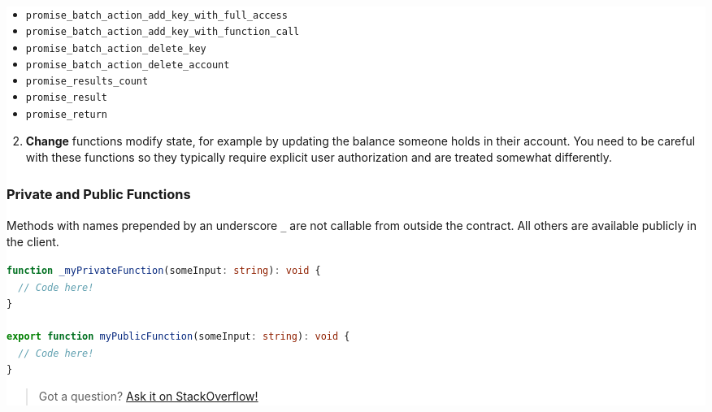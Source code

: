 - `promise_batch_action_add_key_with_full_access`
- `promise_batch_action_add_key_with_function_call`
- `promise_batch_action_delete_key`
- `promise_batch_action_delete_account`
- `promise_results_count`
- `promise_result`
- `promise_return`

2. **Change** functions modify state, for example by updating the balance someone holds in their account. You need to be careful with these functions so they typically require explicit user authorization and are treated somewhat differently.

### Private and Public Functions

Methods with names prepended by an underscore `_` are not callable from outside the contract. All others are available publicly in the client.

```ts
function _myPrivateFunction(someInput: string): void {
  // Code here!
}

export function myPublicFunction(someInput: string): void {
  // Code here!
}
```

> Got a question?
> <a href="https://stackoverflow.com/questions/tagged/nearprotocol">
> <h8>Ask it on StackOverflow!</h8></a>
